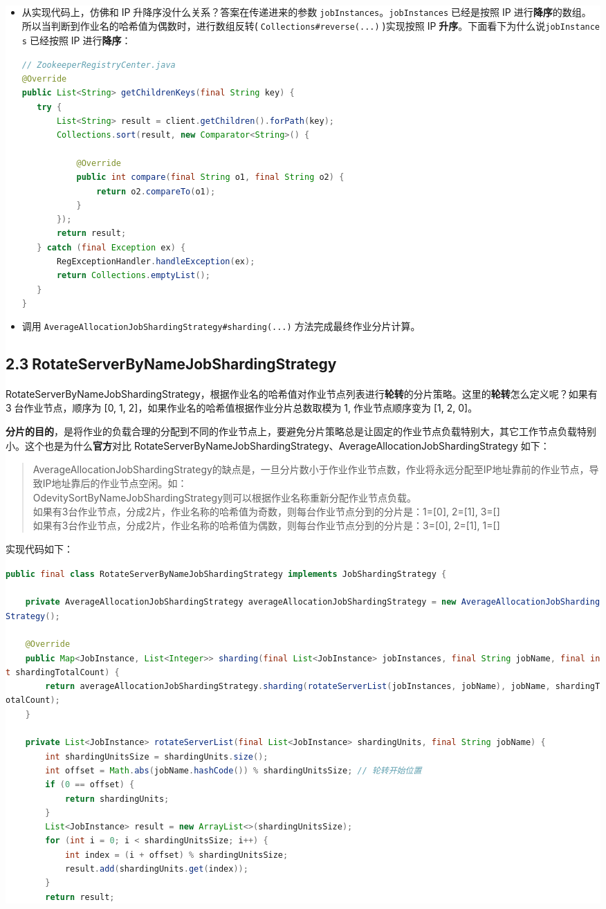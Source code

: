 * 从实现代码上，仿佛和 IP 升降序没什么关系？答案在传递进来的参数 `jobInstances`。`jobInstances` 已经是按照 IP 进行**降序**的数组。所以当判断到作业名的哈希值为偶数时，进行数组反转( `Collections#reverse(...)` )实现按照 IP **升序**。下面看下为什么说`jobInstances` 已经按照 IP 进行**降序**：

    ```Java
    // ZookeeperRegistryCenter.java
    @Override
    public List<String> getChildrenKeys(final String key) {
       try {
           List<String> result = client.getChildren().forPath(key);
           Collections.sort(result, new Comparator<String>() {
               
               @Override
               public int compare(final String o1, final String o2) {
                   return o2.compareTo(o1);
               }
           });
           return result;
       } catch (final Exception ex) {
           RegExceptionHandler.handleException(ex);
           return Collections.emptyList();
       }
    }
    ```
* 调用 `AverageAllocationJobShardingStrategy#sharding(...)` 方法完成最终作业分片计算。

## 2.3 RotateServerByNameJobShardingStrategy

RotateServerByNameJobShardingStrategy，根据作业名的哈希值对作业节点列表进行**轮转**的分片策略。这里的**轮转**怎么定义呢？如果有 3 台作业节点，顺序为 [0, 1, 2]，如果作业名的哈希值根据作业分片总数取模为 1, 作业节点顺序变为 [1, 2, 0]。

**分片的目的**，是将作业的负载合理的分配到不同的作业节点上，要避免分片策略总是让固定的作业节点负载特别大，其它工作节点负载特别小。这个也是为什么**官方**对比 RotateServerByNameJobShardingStrategy、AverageAllocationJobShardingStrategy 如下：

> AverageAllocationJobShardingStrategy的缺点是，一旦分片数小于作业作业节点数，作业将永远分配至IP地址靠前的作业节点，导致IP地址靠后的作业节点空闲。如：   
> OdevitySortByNameJobShardingStrategy则可以根据作业名称重新分配作业节点负载。  
> 如果有3台作业节点，分成2片，作业名称的哈希值为奇数，则每台作业节点分到的分片是：1=[0], 2=[1], 3=[]  
> 如果有3台作业节点，分成2片，作业名称的哈希值为偶数，则每台作业节点分到的分片是：3=[0], 2=[1], 1=[]  

实现代码如下：

```Java
public final class RotateServerByNameJobShardingStrategy implements JobShardingStrategy {
    
    private AverageAllocationJobShardingStrategy averageAllocationJobShardingStrategy = new AverageAllocationJobShardingStrategy();
    
    @Override
    public Map<JobInstance, List<Integer>> sharding(final List<JobInstance> jobInstances, final String jobName, final int shardingTotalCount) {
        return averageAllocationJobShardingStrategy.sharding(rotateServerList(jobInstances, jobName), jobName, shardingTotalCount);
    }
    
    private List<JobInstance> rotateServerList(final List<JobInstance> shardingUnits, final String jobName) {
        int shardingUnitsSize = shardingUnits.size();
        int offset = Math.abs(jobName.hashCode()) % shardingUnitsSize; // 轮转开始位置
        if (0 == offset) {
            return shardingUnits;
        }
        List<JobInstance> result = new ArrayList<>(shardingUnitsSize);
        for (int i = 0; i < shardingUnitsSize; i++) {
            int index = (i + offset) % shardingUnitsSize;
            result.add(shardingUnits.get(index));
        }
        return result;
```